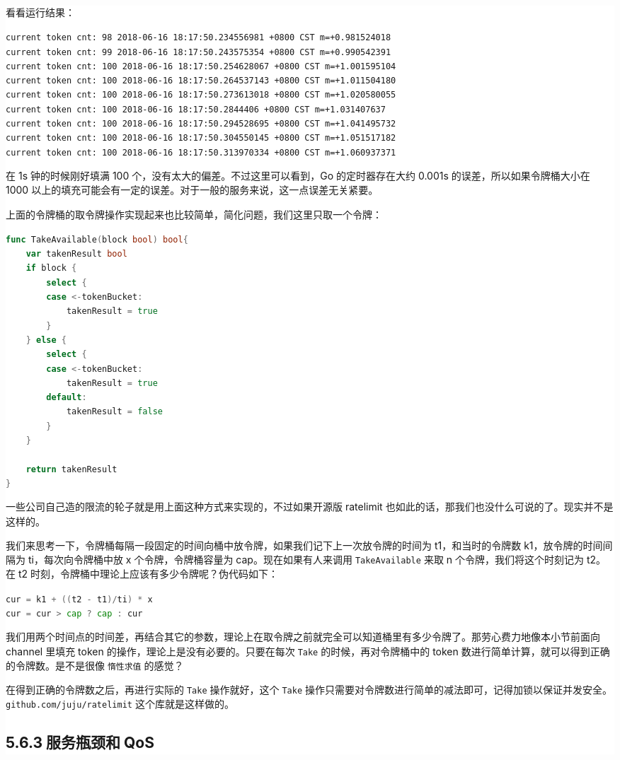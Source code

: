 看看运行结果：

```shell
current token cnt: 98 2018-06-16 18:17:50.234556981 +0800 CST m=+0.981524018
current token cnt: 99 2018-06-16 18:17:50.243575354 +0800 CST m=+0.990542391
current token cnt: 100 2018-06-16 18:17:50.254628067 +0800 CST m=+1.001595104
current token cnt: 100 2018-06-16 18:17:50.264537143 +0800 CST m=+1.011504180
current token cnt: 100 2018-06-16 18:17:50.273613018 +0800 CST m=+1.020580055
current token cnt: 100 2018-06-16 18:17:50.2844406 +0800 CST m=+1.031407637
current token cnt: 100 2018-06-16 18:17:50.294528695 +0800 CST m=+1.041495732
current token cnt: 100 2018-06-16 18:17:50.304550145 +0800 CST m=+1.051517182
current token cnt: 100 2018-06-16 18:17:50.313970334 +0800 CST m=+1.060937371
```

在 1s 钟的时候刚好填满 100 个，没有太大的偏差。不过这里可以看到，Go 的定时器存在大约 0.001s 的误差，所以如果令牌桶大小在 1000 以上的填充可能会有一定的误差。对于一般的服务来说，这一点误差无关紧要。

上面的令牌桶的取令牌操作实现起来也比较简单，简化问题，我们这里只取一个令牌：

```go
func TakeAvailable(block bool) bool{
	var takenResult bool
	if block {
		select {
		case <-tokenBucket:
			takenResult = true
		}
	} else {
		select {
		case <-tokenBucket:
			takenResult = true
		default:
			takenResult = false
		}
	}

	return takenResult
}
```

一些公司自己造的限流的轮子就是用上面这种方式来实现的，不过如果开源版 ratelimit 也如此的话，那我们也没什么可说的了。现实并不是这样的。

我们来思考一下，令牌桶每隔一段固定的时间向桶中放令牌，如果我们记下上一次放令牌的时间为 t1，和当时的令牌数 k1，放令牌的时间间隔为 ti，每次向令牌桶中放 x 个令牌，令牌桶容量为 cap。现在如果有人来调用 `TakeAvailable` 来取 n 个令牌，我们将这个时刻记为 t2。在 t2 时刻，令牌桶中理论上应该有多少令牌呢？伪代码如下：

```go
cur = k1 + ((t2 - t1)/ti) * x
cur = cur > cap ? cap : cur
```

我们用两个时间点的时间差，再结合其它的参数，理论上在取令牌之前就完全可以知道桶里有多少令牌了。那劳心费力地像本小节前面向 channel 里填充 token 的操作，理论上是没有必要的。只要在每次 `Take` 的时候，再对令牌桶中的 token 数进行简单计算，就可以得到正确的令牌数。是不是很像 ` 惰性求值 ` 的感觉？

在得到正确的令牌数之后，再进行实际的 `Take` 操作就好，这个 `Take` 操作只需要对令牌数进行简单的减法即可，记得加锁以保证并发安全。`github.com/juju/ratelimit` 这个库就是这样做的。

## 5.6.3 服务瓶颈和 QoS
